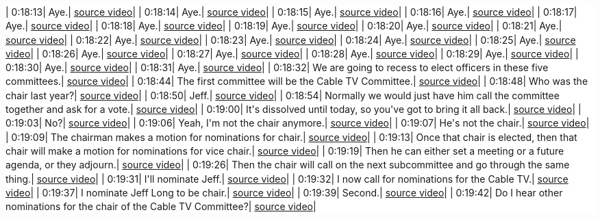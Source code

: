 | 0:18:13| Aye.| [source video](https://archive.org/details/CoCom150901?start=1093)|
| 0:18:14| Aye.| [source video](https://archive.org/details/CoCom150901?start=1094)|
| 0:18:15| Aye.| [source video](https://archive.org/details/CoCom150901?start=1095)|
| 0:18:16| Aye.| [source video](https://archive.org/details/CoCom150901?start=1096)|
| 0:18:17| Aye.| [source video](https://archive.org/details/CoCom150901?start=1097)|
| 0:18:18| Aye.| [source video](https://archive.org/details/CoCom150901?start=1098)|
| 0:18:19| Aye.| [source video](https://archive.org/details/CoCom150901?start=1099)|
| 0:18:20| Aye.| [source video](https://archive.org/details/CoCom150901?start=1100)|
| 0:18:21| Aye.| [source video](https://archive.org/details/CoCom150901?start=1101)|
| 0:18:22| Aye.| [source video](https://archive.org/details/CoCom150901?start=1102)|
| 0:18:23| Aye.| [source video](https://archive.org/details/CoCom150901?start=1103)|
| 0:18:24| Aye.| [source video](https://archive.org/details/CoCom150901?start=1104)|
| 0:18:25| Aye.| [source video](https://archive.org/details/CoCom150901?start=1105)|
| 0:18:26| Aye.| [source video](https://archive.org/details/CoCom150901?start=1106)|
| 0:18:27| Aye.| [source video](https://archive.org/details/CoCom150901?start=1107)|
| 0:18:28| Aye.| [source video](https://archive.org/details/CoCom150901?start=1108)|
| 0:18:29| Aye.| [source video](https://archive.org/details/CoCom150901?start=1109)|
| 0:18:30| Aye.| [source video](https://archive.org/details/CoCom150901?start=1110)|
| 0:18:31| Aye.| [source video](https://archive.org/details/CoCom150901?start=1111)|
| 0:18:32| We are going to recess to elect officers in these five committees.| [source video](https://archive.org/details/CoCom150901?start=1112)|
| 0:18:44| The first committee will be the Cable TV Committee.| [source video](https://archive.org/details/CoCom150901?start=1124)|
| 0:18:48| Who was the chair last year?| [source video](https://archive.org/details/CoCom150901?start=1128)|
| 0:18:50| Jeff.| [source video](https://archive.org/details/CoCom150901?start=1130)|
| 0:18:54| Normally we would just have him call the committee together and ask for a vote.| [source video](https://archive.org/details/CoCom150901?start=1134)|
| 0:19:00| It's dissolved until today, so you've got to bring it all back.| [source video](https://archive.org/details/CoCom150901?start=1140)|
| 0:19:03| No?| [source video](https://archive.org/details/CoCom150901?start=1143)|
| 0:19:06| Yeah, I'm not the chair anymore.| [source video](https://archive.org/details/CoCom150901?start=1146)|
| 0:19:07| He's not the chair.| [source video](https://archive.org/details/CoCom150901?start=1147)|
| 0:19:09| The chairman makes a motion for nominations for chair.| [source video](https://archive.org/details/CoCom150901?start=1149)|
| 0:19:13| Once that chair is elected, then that chair will make a motion for nominations for vice chair.| [source video](https://archive.org/details/CoCom150901?start=1153)|
| 0:19:19| Then he can either set a meeting or a future agenda, or they adjourn.| [source video](https://archive.org/details/CoCom150901?start=1159)|
| 0:19:26| Then the chair will call on the next subcommittee and go through the same thing.| [source video](https://archive.org/details/CoCom150901?start=1166)|
| 0:19:31| I'll nominate Jeff.| [source video](https://archive.org/details/CoCom150901?start=1171)|
| 0:19:32| I now call for nominations for the Cable TV.| [source video](https://archive.org/details/CoCom150901?start=1172)|
| 0:19:37| I nominate Jeff Long to be chair.| [source video](https://archive.org/details/CoCom150901?start=1177)|
| 0:19:39| Second.| [source video](https://archive.org/details/CoCom150901?start=1179)|
| 0:19:42| Do I hear other nominations for the chair of the Cable TV Committee?| [source video](https://archive.org/details/CoCom150901?start=1182)|
